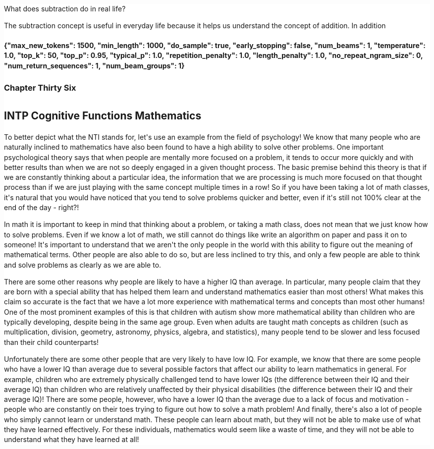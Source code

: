 What does subtraction do in real life?

The subtraction concept is useful in everyday life because it helps us understand the concept of addition. In addition


#### {"max_new_tokens": 1500, "min_length": 1000, "do_sample": true, "early_stopping": false, "num_beams": 1, "temperature": 1.0, "top_k": 50, "top_p": 0.95, "typical_p": 1.0, "repetition_penalty": 1.0, "length_penalty": 1.0, "no_repeat_ngram_size": 0, "num_return_sequences": 1, "num_beam_groups": 1}
### Chapter Thirty Six
## INTP Cognitive Functions Mathematics

To better depict what the NTI stands for, let's use an example from the field of psychology! We know that many people who are naturally inclined to mathematics have also been found to have a high ability to solve other problems. One important psychological theory says that when people are mentally more focused on a problem, it tends to occur more quickly and with better results than when we are not so deeply engaged in a given thought process. The basic premise behind this theory is that if we are constantly thinking about a particular idea, the information that we are processing is much more focused on that thought process than if we are just playing with the same concept multiple times in a row! So if you have been taking a lot of math classes, it's natural that you would have noticed that you tend to solve problems quicker and better, even if it's still not 100% clear at the end of the day - right?!

In math it is important to keep in mind that thinking about a problem, or taking a math class, does not mean that we just know how to solve problems. Even if we know a lot of math, we still cannot do things like write an algorithm on paper and pass it on to someone! It's important to understand that we aren't the only people in the world with this ability to figure out the meaning of mathematical terms. Other people are also able to do so, but are less inclined to try this, and only a few people are able to think and solve problems as clearly as we are able to.

There are some other reasons why people are likely to have a higher IQ than average. In particular, many people claim that they are born with a special ability that has helped them learn and understand mathematics easier than most others! What makes this claim so accurate is the fact that we have a lot more experience with mathematical terms and concepts than most other humans! One of the most prominent examples of this is that children with autism show more mathematical ability than children who are typically developing, despite being in the same age group. Even when adults are taught math concepts as children (such as multiplication, division, geometry, astronomy, physics, algebra, and statistics), many people tend to be slower and less focused than their child counterparts!

Unfortunately there are some other people that are very likely to have low IQ. For example, we know that there are some people who have a lower IQ than average due to several possible factors that affect our ability to learn mathematics in general. For example, children who are extremely physically challenged tend to have lower IQs (the difference between their IQ and their average IQ) than children who are relatively unaffected by their physical disabilities (the difference between their IQ and their average IQ)! There are some people, however, who have a lower IQ than the average due to a lack of focus and motivation - people who are constantly on their toes trying to figure out how to solve a math problem! And finally, there's also a lot of people who simply cannot learn or understand math. These people can learn about math, but they will not be able to make use of what they have learned effectively. For these individuals, mathematics would seem like a waste of time, and they will not be able to understand what they have learned at all!
